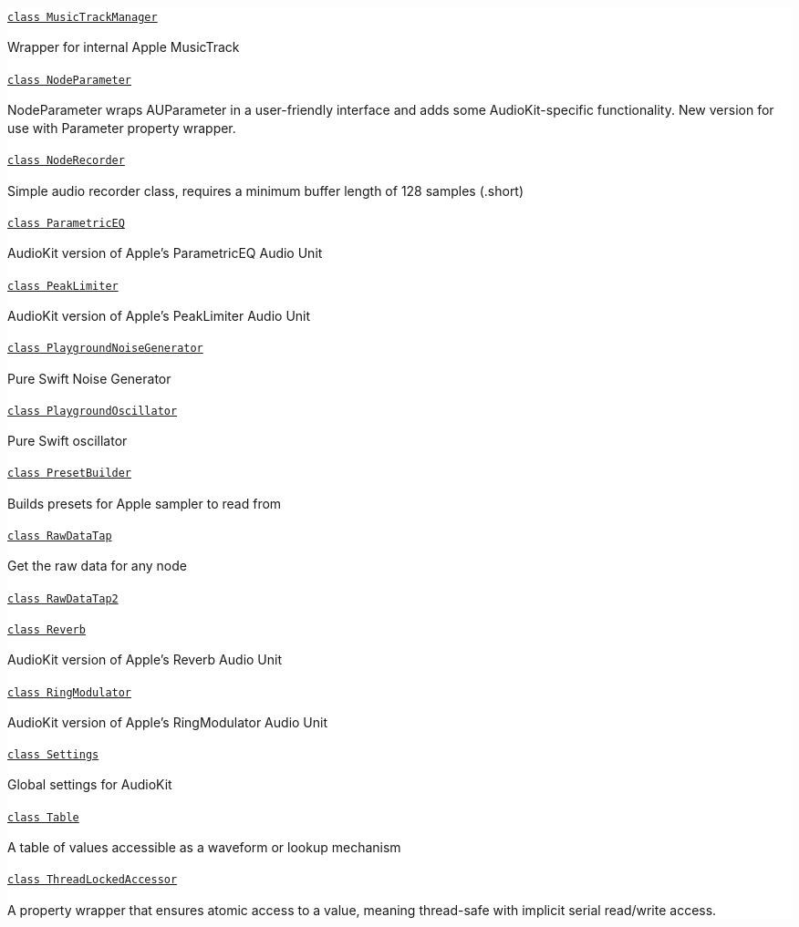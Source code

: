 [`class MusicTrackManager`](http://www.audiokit.io/AudioKit/documentation/audiokit/musictrackmanager)

Wrapper for internal Apple MusicTrack

[`class NodeParameter`](http://www.audiokit.io/AudioKit/documentation/audiokit/nodeparameter)

NodeParameter wraps AUParameter in a user-friendly interface and adds some AudioKit-specific functionality. New version for use with Parameter property wrapper.

[`class NodeRecorder`](http://www.audiokit.io/AudioKit/documentation/audiokit/noderecorder)

Simple audio recorder class, requires a minimum buffer length of 128 samples (.short)

[`class ParametricEQ`](http://www.audiokit.io/AudioKit/documentation/audiokit/parametriceq)

AudioKit version of Apple’s ParametricEQ Audio Unit

[`class PeakLimiter`](http://www.audiokit.io/AudioKit/documentation/audiokit/peaklimiter)

AudioKit version of Apple’s PeakLimiter Audio Unit

[`class PlaygroundNoiseGenerator`](http://www.audiokit.io/AudioKit/documentation/audiokit/playgroundnoisegenerator)

Pure Swift Noise Generator

[`class PlaygroundOscillator`](http://www.audiokit.io/AudioKit/documentation/audiokit/playgroundoscillator)

Pure Swift oscillator

[`class PresetBuilder`](http://www.audiokit.io/AudioKit/documentation/audiokit/presetbuilder)

Builds presets for Apple sampler to read from

[`class RawDataTap`](http://www.audiokit.io/AudioKit/documentation/audiokit/rawdatatap)

Get the raw data for any node

[`class RawDataTap2`](http://www.audiokit.io/AudioKit/documentation/audiokit/rawdatatap2)

[`class Reverb`](http://www.audiokit.io/AudioKit/documentation/audiokit/reverb)

AudioKit version of Apple’s Reverb Audio Unit

[`class RingModulator`](http://www.audiokit.io/AudioKit/documentation/audiokit/ringmodulator)

AudioKit version of Apple’s RingModulator Audio Unit

[`class Settings`](http://www.audiokit.io/AudioKit/documentation/audiokit/settings)

Global settings for AudioKit

[`class Table`](http://www.audiokit.io/AudioKit/documentation/audiokit/table)

A table of values accessible as a waveform or lookup mechanism

[`class ThreadLockedAccessor`](http://www.audiokit.io/AudioKit/documentation/audiokit/threadlockedaccessor)

A property wrapper that ensures atomic access to a value, meaning thread-safe with implicit serial read/write access.
